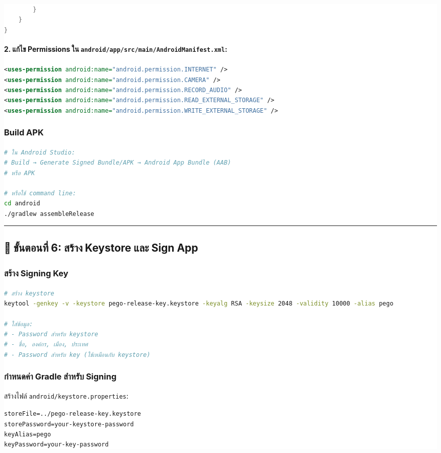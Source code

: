 ```gradle
        }
    }
}
```

#### 2. แก้ไข Permissions ใน `android/app/src/main/AndroidManifest.xml`:
```xml
<uses-permission android:name="android.permission.INTERNET" />
<uses-permission android:name="android.permission.CAMERA" />
<uses-permission android:name="android.permission.RECORD_AUDIO" />
<uses-permission android:name="android.permission.READ_EXTERNAL_STORAGE" />
<uses-permission android:name="android.permission.WRITE_EXTERNAL_STORAGE" />
```

### Build APK
```bash
# ใน Android Studio:
# Build → Generate Signed Bundle/APK → Android App Bundle (AAB)
# หรือ APK

# หรือใช้ command line:
cd android
./gradlew assembleRelease
```

---

## 🔐 ขั้นตอนที่ 6: สร้าง Keystore และ Sign App

### สร้าง Signing Key
```bash
# สร้าง keystore
keytool -genkey -v -keystore pego-release-key.keystore -keyalg RSA -keysize 2048 -validity 10000 -alias pego

# ใส่ข้อมูล:
# - Password สำหรับ keystore
# - ชื่อ, องค์กร, เมือง, ประเทศ
# - Password สำหรับ key (ใช้เหมือนกับ keystore)
```

### กำหนดค่า Gradle สำหรับ Signing
สร้างไฟล์ `android/keystore.properties`:
```properties
storeFile=../pego-release-key.keystore
storePassword=your-keystore-password
keyAlias=pego
keyPassword=your-key-password
```
